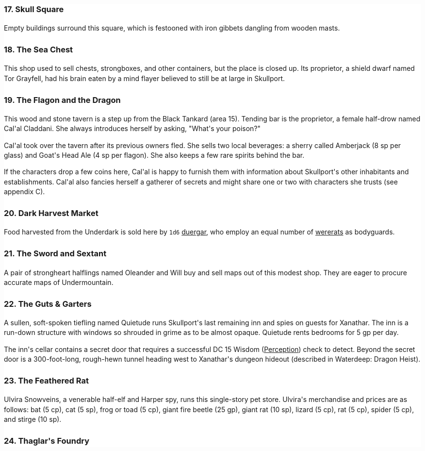 ### 17. Skull Square

Empty buildings surround this square, which is festooned with iron gibbets dangling from wooden masts.

### 18. The Sea Chest

This shop used to sell chests, strongboxes, and other containers, but the place is closed up. Its proprietor, a shield dwarf named Tor Grayfell, had his brain eaten by a mind flayer believed to still be at large in Skullport.

### 19. The Flagon and the Dragon

This wood and stone tavern is a step up from the Black Tankard (area 15). Tending bar is the proprietor, a female half-drow named Cal'al Claddani. She always introduces herself by asking, "What's your poison?"

Cal'al took over the tavern after its previous owners fled. She sells two local beverages: a sherry called Amberjack (8 sp per glass) and Goat's Head Ale (4 sp per flagon). She also keeps a few rare spirits behind the bar.

If the characters drop a few coins here, Cal'al is happy to furnish them with information about Skullport's other inhabitants and establishments. Cal'al also fancies herself a gatherer of secrets and might share one or two with characters she trusts (see appendix C).

### 20. Dark Harvest Market

Food harvested from the Underdark is sold here by `1d6` [duergar](/3-Mechanics/CLI/bestiary/humanoid/duergar.md), who employ an equal number of [wererats](/3-Mechanics/CLI/bestiary/humanoid/wererat.md) as bodyguards.

### 21. The Sword and Sextant

A pair of strongheart halflings named Oleander and Will buy and sell maps out of this modest shop. They are eager to procure accurate maps of Undermountain.

### 22. The Guts & Garters

A sullen, soft-spoken tiefling named Quietude runs Skullport's last remaining inn and spies on guests for Xanathar. The inn is a run-down structure with windows so shrouded in grime as to be almost opaque. Quietude rents bedrooms for 5 gp per day.

The inn's cellar contains a secret door that requires a successful DC 15 Wisdom ([Perception](/3-Mechanics/CLI/rules/skills.md#Perception)) check to detect. Beyond the secret door is a 300-foot-long, rough-hewn tunnel heading west to Xanathar's dungeon hideout (described in Waterdeep: Dragon Heist).

### 23. The Feathered Rat

Ulvira Snowveins, a venerable half-elf and Harper spy, runs this single-story pet store. Ulvira's merchandise and prices are as follows: bat (5 cp), cat (5 sp), frog or toad (5 cp), giant fire beetle (25 gp), giant rat (10 sp), lizard (5 cp), rat (5 cp), spider (5 cp), and stirge (10 sp).

### 24. Thaglar's Foundry
